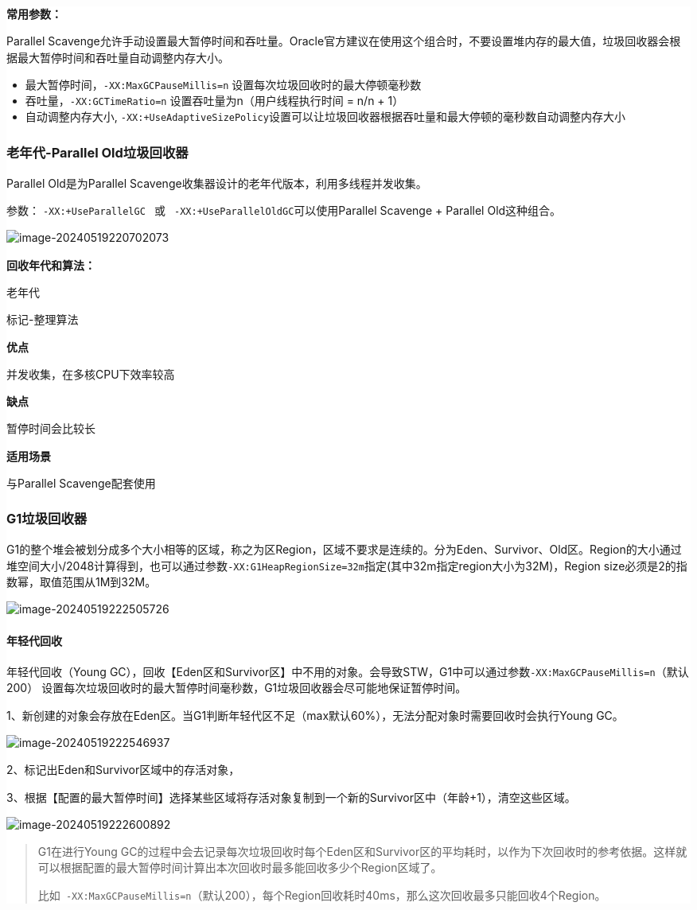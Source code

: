 **常用参数：**

Parallel Scavenge允许手动设置最大暂停时间和吞吐量。Oracle官方建议在使用这个组合时，不要设置堆内存的最大值，垃圾回收器会根据最大暂停时间和吞吐量自动调整内存大小。

- 最大暂停时间，`-XX:MaxGCPauseMillis=n` 设置每次垃圾回收时的最大停顿毫秒数
- 吞吐量，`-XX:GCTimeRatio=n` 设置吞吐量为n（用户线程执行时间 = n/n + 1）
- 自动调整内存大小, `-XX:+UseAdaptiveSizePolicy`设置可以让垃圾回收器根据吞吐量和最大停顿的毫秒数自动调整内存大小

### 老年代-Parallel Old垃圾回收器

Parallel Old是为Parallel Scavenge收集器设计的老年代版本，利用多线程并发收集。

参数： `-XX:+UseParallelGC ` 或 ` -XX:+UseParallelOldGC`可以使用Parallel Scavenge + Parallel Old这种组合。

![image-20240519220702073](https://pig-test-qz.oss-cn-beijing.aliyuncs.com/img/image-20240519220702073.png)

**回收年代和算法：**

老年代

标记-整理算法

**优点**

并发收集，在多核CPU下效率较高

**缺点**

暂停时间会比较长

**适用场景**

与Parallel Scavenge配套使用

### G1垃圾回收器

G1的整个堆会被划分成多个大小相等的区域，称之为区Region，区域不要求是连续的。分为Eden、Survivor、Old区。Region的大小通过堆空间大小/2048计算得到，也可以通过参数`-XX:G1HeapRegionSize=32m`指定(其中32m指定region大小为32M)，Region size必须是2的指数幂，取值范围从1M到32M。

![image-20240519222505726](https://pig-test-qz.oss-cn-beijing.aliyuncs.com/img/image-20240519222505726.png)

#### 年轻代回收

年轻代回收（Young GC），回收【Eden区和Survivor区】中不用的对象。会导致STW，G1中可以通过参数`-XX:MaxGCPauseMillis=n`（默认200）  设置每次垃圾回收时的最大暂停时间毫秒数，G1垃圾回收器会尽可能地保证暂停时间。

1、新创建的对象会存放在Eden区。当G1判断年轻代区不足（max默认60%），无法分配对象时需要回收时会执行Young GC。

![image-20240519222546937](https://pig-test-qz.oss-cn-beijing.aliyuncs.com/img/image-20240519222546937.png)

2、标记出Eden和Survivor区域中的存活对象，

3、根据【配置的最大暂停时间】选择某些区域将存活对象复制到一个新的Survivor区中（年龄+1），清空这些区域。

![image-20240519222600892](https://pig-test-qz.oss-cn-beijing.aliyuncs.com/img/image-20240519222600892.png)

> G1在进行Young GC的过程中会去记录每次垃圾回收时每个Eden区和Survivor区的平均耗时，以作为下次回收时的参考依据。这样就可以根据配置的最大暂停时间计算出本次回收时最多能回收多少个Region区域了。
>
> 比如` -XX:MaxGCPauseMillis=n`（默认200），每个Region回收耗时40ms，那么这次回收最多只能回收4个Region。
